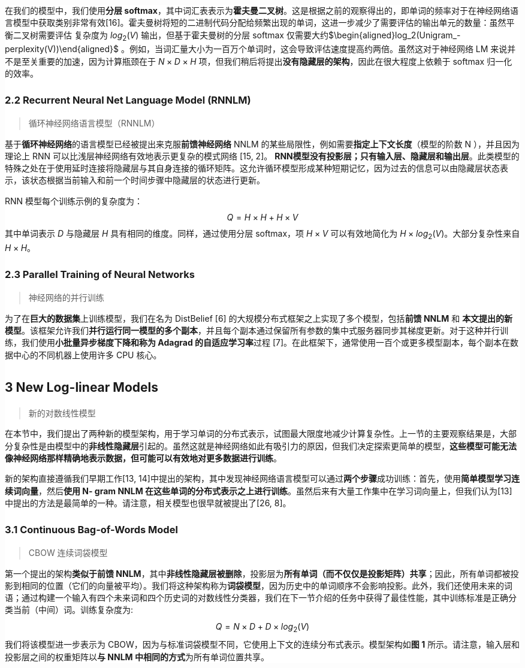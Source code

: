 

在我们的模型中，我们使用**分层 softmax**，其中词汇表表示为**霍夫曼二叉树**。这是根据之前的观察得出的，即单词的频率对于在神经网络语言模型中获取类别非常有效[16]。霍夫曼树将短的二进制代码分配给频繁出现的单词，这进一步减少了需要评估的输出单元的数量：虽然平衡二叉树需要评估 复杂度为 $log_2(V)$ 输出，但基于霍夫曼树的分层 softmax 仅需要大约$\begin{aligned}log_2(Unigram_-perplexity(V))\end{aligned}$ 。例如，当词汇量大小为一百万个单词时，这会导致评估速度提高约两倍。虽然这对于神经网络 LM 来说并不是至关重要的加速，因为计算瓶颈在于 $N ×D ×H$ 项，但我们稍后将提出**没有隐藏层的架构**，因此在很大程度上依赖于 softmax 归一化的效率。



### 2.2 Recurrent Neural Net Language Model (RNNLM)

> 循环神经网络语言模型（RNNLM）

基于**循环神经网络**的语言模型已经被提出来克服**前馈神经网络** NNLM 的某些局限性，例如需要**指定上下文长度**（模型的阶数 N ），并且因为理论上 RNN 可以比浅层神经网络有效地表示更复杂的模式网络 [15, 2]。 **RNN模型没有投影层；只有输入层、隐藏层和输出层**。此类模型的特殊之处在于使用延时连接将隐藏层与其自身连接的循环矩阵。这允许循环模型形成某种短期记忆，因为过去的信息可以由隐藏层状态表示，该状态根据当前输入和前一个时间步骤中隐藏层的状态进行更新。

RNN 模型每个训练示例的复杂度为：
$$
Q=H\times H+H\times V
$$
其中单词表示 $D$ 与隐藏层 $H$  具有相同的维度。同样，通过使用分层 softmax，项 $H × V$ 可以有效地简化为 $H × log_2(V )$。大部分复杂性来自 $H × H$。



### 2.3 Parallel Training of Neural Networks

>神经网络的并行训练

为了在**巨大的数据集**上训练模型，我们在名为 DistBelief [6] 的大规模分布式框架之上实现了多个模型，包括**前馈 NNLM** 和 **本文提出的新模型**。该框架允许我们**并行运行同一模型的多个副本**，并且每个副本通过保留所有参数的集中式服务器同步其梯度更新。对于这种并行训练，我们使用**小批量异步梯度下降和称为 Adagrad 的自适应学习率**过程 [7]。在此框架下，通常使用一百个或更多模型副本，每个副本在数据中心的不同机器上使用许多 CPU 核心。



## 3 New Log-linear Models

> 新的对数线性模型

在本节中，我们提出了两种新的模型架构，用于学习单词的分布式表示，试图最大限度地减少计算复杂性。上一节的主要观察结果是，大部分复杂性是由模型中的**非线性隐藏层**引起的。虽然这就是神经网络如此有吸引力的原因，但我们决定探索更简单的模型，**这些模型可能无法像神经网络那样精确地表示数据，但可能可以有效地对更多数据进行训练**。



新的架构直接遵循我们早期工作[13, 14]中提出的架构，其中发现神经网络语言模型可以通过**两个步骤**成功训练：首先，使用**简单模型学习连续词向量**，然后**使用 N- gram NNLM 在这些单词的分布式表示之上进行训练**。虽然后来有大量工作集中在学习词向量上，但我们认为[13]中提出的方法是最简单的一种。请注意，相关模型也很早就被提出了[26, 8]。



### 3.1 Continuous Bag-of-Words Model

> CBOW 连续词袋模型

第一个提出的架构**类似于前馈 NNLM**，其中**非线性隐藏层被删除**，投影层为**所有单词（而不仅仅是投影矩阵）共享**；因此，所有单词都被投影到相同的位置（它们的向量被平均）。我们将这种架构称为**词袋模型**，因为历史中的单词顺序不会影响投影。此外，我们还使用未来的词语；通过构建一个输入有四个未来词和四个历史词的对数线性分类器，我们在下一节介绍的任务中获得了最佳性能，其中训练标准是正确分类当前（中间）词。训练复杂度为:
$$
 Q = N × D + D × log_2(V )
$$
我们将该模型进一步表示为 CBOW，因为与标准词袋模型不同，它使用上下文的连续分布式表示。模型架构如**图 1** 所示。请注意，输入层和投影层之间的权重矩阵以**与 NNLM 中相同的方式**为所有单词位置共享。
